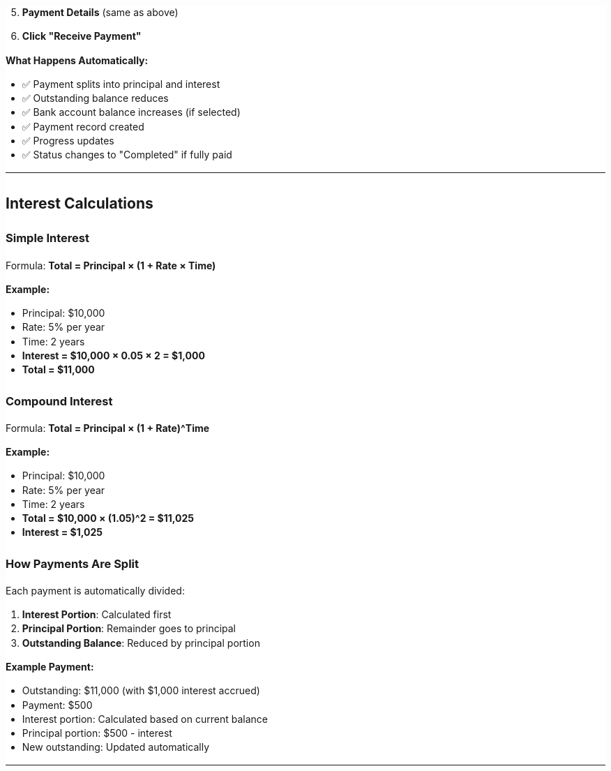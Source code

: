 5. **Payment Details** (same as above)

6. **Click "Receive Payment"**

**What Happens Automatically:**
- ✅ Payment splits into principal and interest
- ✅ Outstanding balance reduces
- ✅ Bank account balance increases (if selected)
- ✅ Payment record created
- ✅ Progress updates
- ✅ Status changes to "Completed" if fully paid

---

## Interest Calculations

### Simple Interest

Formula: **Total = Principal × (1 + Rate × Time)**

**Example:**
- Principal: $10,000
- Rate: 5% per year
- Time: 2 years
- **Interest = $10,000 × 0.05 × 2 = $1,000**
- **Total = $11,000**

### Compound Interest

Formula: **Total = Principal × (1 + Rate)^Time**

**Example:**
- Principal: $10,000
- Rate: 5% per year
- Time: 2 years
- **Total = $10,000 × (1.05)^2 = $11,025**
- **Interest = $1,025**

### How Payments Are Split

Each payment is automatically divided:

1. **Interest Portion**: Calculated first
2. **Principal Portion**: Remainder goes to principal
3. **Outstanding Balance**: Reduced by principal portion

**Example Payment:**
- Outstanding: $11,000 (with $1,000 interest accrued)
- Payment: $500
- Interest portion: Calculated based on current balance
- Principal portion: $500 - interest
- New outstanding: Updated automatically

---

